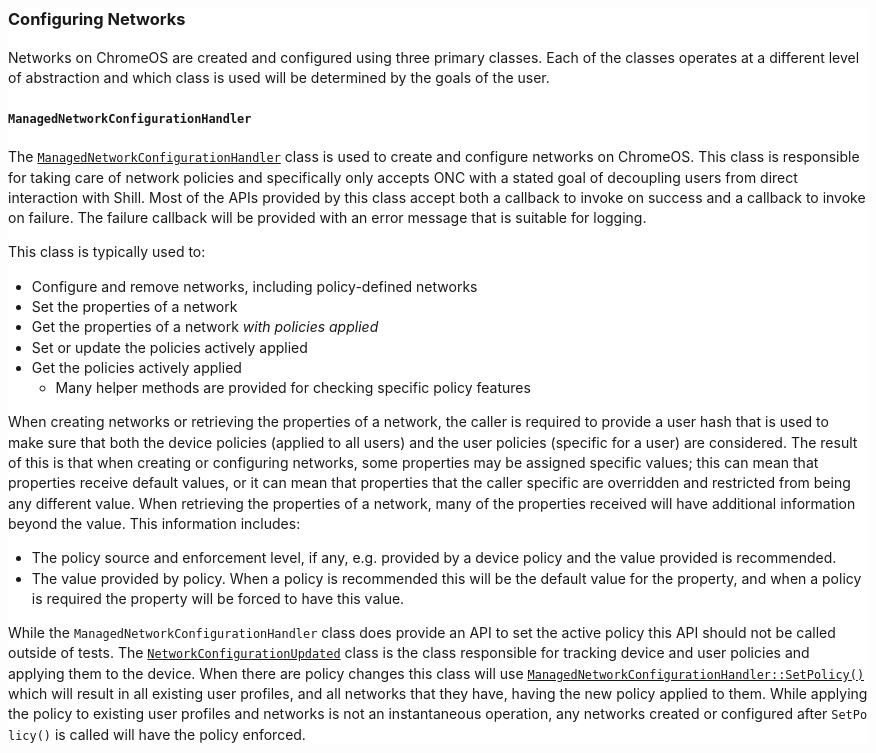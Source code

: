 ### Configuring Networks

Networks on ChromeOS are created and configured using three primary classes.
Each of the classes operates at a different level of abstraction and which class
is used will be determined by the goals of the user.

#### `ManagedNetworkConfigurationHandler`

The
[`ManagedNetworkConfigurationHandler`](https://source.chromium.org/chromium/chromium/src/+/main:chromeos/ash/components/network/managed_network_configuration_handler.h;drc=5e476d249f1b36460280115db38fdc37b1c37128)
class is used to create and configure networks on ChromeOS. This class is
responsible for taking care of network policies and specifically only accepts
ONC with a stated goal of decoupling users from direct interaction with Shill.
Most of the APIs provided by this class accept both a callback to invoke on
success and a callback to invoke on failure. The failure callback will be
provided with an error message that is suitable for logging.

This class is typically used to:

* Configure and remove networks, including policy-defined networks
* Set the properties of a network
* Get the properties of a network *with policies applied*
* Set or update the policies actively applied
* Get the policies actively applied
  * Many helper methods are provided for checking specific policy features

When creating networks or retrieving the properties of a network, the caller is
required to provide a user hash that is used to make sure that both the device
policies (applied to all users) and the user policies (specific for a user) are
considered. The result of this is that when creating or configuring networks,
some properties may be assigned specific values; this can mean that properties
receive default values, or it can mean that properties that the caller specific
are overridden and restricted from being any different value. When retrieving
the properties of a network, many of the properties received will have
additional information beyond the value. This information includes:

* The policy source and enforcement level, if any, e.g. provided by a device
  policy and the value provided is recommended.
* The value provided by policy. When a policy is recommended this will be the
  default value for the property, and when a policy is required the property
  will be forced to have this value.

While the `ManagedNetworkConfigurationHandler` class does provide an API to set
the active policy this API should not be called outside of tests. The [`NetworkConfigurationUpdated`](https://source.chromium.org/chromium/chromium/src/+/main:chrome/browser/policy/networking/network_configuration_updater.h;drc=148f8a073813914fe0de89b7785d5750b3bb5520) class
is the class responsible for tracking device and user policies and applying them
to the device. When there are policy changes this class will use
[`ManagedNetworkConfigurationHandler::SetPolicy()`](https://source.chromium.org/chromium/chromium/src/+/main:chromeos/ash/components/network/managed_network_configuration_handler.h;l=145-154;drc=5e476d249f1b36460280115db38fdc37b1c37128)
which will result in all existing user profiles, and all networks that they
have, having the new policy applied to them. While applying the policy to
existing user profiles and networks is not an instantaneous operation, any
networks created or configured after `SetPolicy()` is called will have the
policy enforced.
